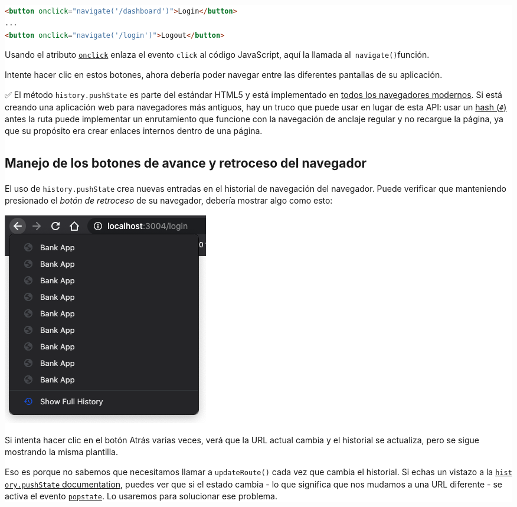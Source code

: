 ```html
<button onclick="navigate('/dashboard')">Login</button>
...
<button onclick="navigate('/login')">Logout</button>
```

Usando el atributo [`onclick`](https://developer.mozilla.org/docs/Web/API/GlobalEventHandlers/onclick) enlaza el evento `click` al código JavaScript, aquí la llamada al` navigate()`función.

Intente hacer clic en estos botones, ahora debería poder navegar entre las diferentes pantallas de su aplicación.

✅ El método `history.pushState` es parte del estándar HTML5 y está implementado en [todos los navegadores modernos](https://caniuse.com/?search=pushState). Si está creando una aplicación web para navegadores más antiguos, hay un truco que puede usar en lugar de esta API: usar un [hash (`#`)](https://en.wikipedia.org/wiki/URI_fragment) antes la ruta puede implementar un enrutamiento que funcione con la navegación de anclaje regular y no recargue la página, ya que su propósito era crear enlaces internos dentro de una página.

## Manejo de los botones de avance y retroceso del navegador

El uso de `history.pushState` crea nuevas entradas en el historial de navegación del navegador. Puede verificar que manteniendo presionado el *botón de retroceso* de su navegador, debería mostrar algo como esto:

![Captura de pantalla del historial de navegación](../history.png)

Si intenta hacer clic en el botón Atrás varias veces, verá que la URL actual cambia y el historial se actualiza, pero se sigue mostrando la misma plantilla.

Eso es porque no sabemos que necesitamos llamar a `updateRoute()` cada vez que cambia el historial. Si echas un vistazo a la [`history.pushState` documentation](https://developer.mozilla.org/docs/Web/API/History/pushState), puedes ver que si el estado cambia - lo que significa que nos mudamos a una URL diferente - se activa el evento [`popstate`](https://developer.mozilla.org/docs/Web/API/Window/popstate_event). Lo usaremos para solucionar ese problema.
